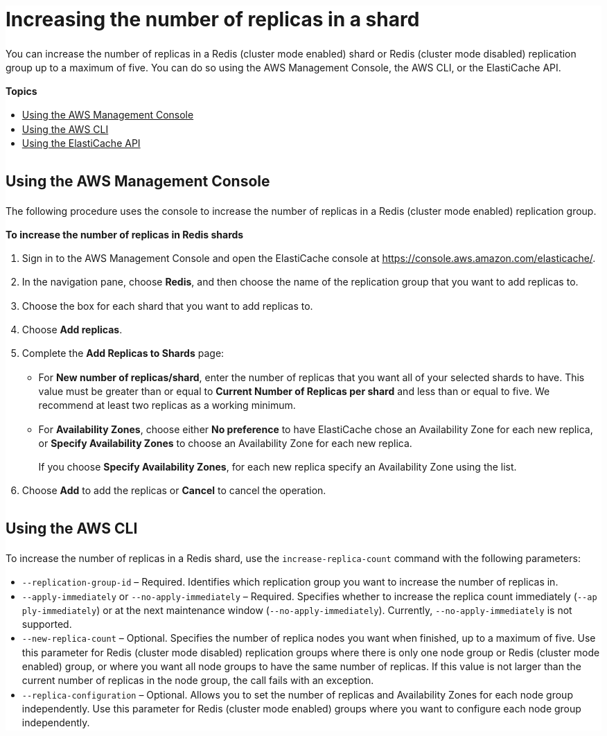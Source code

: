 # Increasing the number of replicas in a shard<a name="increase-replica-count"></a>

You can increase the number of replicas in a Redis \(cluster mode enabled\) shard or Redis \(cluster mode disabled\) replication group up to a maximum of five\. You can do so using the AWS Management Console, the AWS CLI, or the ElastiCache API\.

**Topics**
+ [Using the AWS Management Console](#increase-replica-count-con)
+ [Using the AWS CLI](#increase-replica-count-cli)
+ [Using the ElastiCache API](#increase-replica-count-api)

## Using the AWS Management Console<a name="increase-replica-count-con"></a>

The following procedure uses the console to increase the number of replicas in a Redis \(cluster mode enabled\) replication group\.

**To increase the number of replicas in Redis shards**

1. Sign in to the AWS Management Console and open the ElastiCache console at [ https://console\.aws\.amazon\.com/elasticache/](https://console.aws.amazon.com/elasticache/)\.

1. In the navigation pane, choose **Redis**, and then choose the name of the replication group that you want to add replicas to\.

1. Choose the box for each shard that you want to add replicas to\.

1. Choose **Add replicas**\.

1. Complete the **Add Replicas to Shards** page:
   + For **New number of replicas/shard**, enter the number of replicas that you want all of your selected shards to have\. This value must be greater than or equal to **Current Number of Replicas per shard** and less than or equal to five\. We recommend at least two replicas as a working minimum\.
   + For **Availability Zones**, choose either **No preference** to have ElastiCache chose an Availability Zone for each new replica, or **Specify Availability Zones** to choose an Availability Zone for each new replica\.

     If you choose **Specify Availability Zones**, for each new replica specify an Availability Zone using the list\.

1. Choose **Add** to add the replicas or **Cancel** to cancel the operation\.

## Using the AWS CLI<a name="increase-replica-count-cli"></a>

To increase the number of replicas in a Redis shard, use the `increase-replica-count` command with the following parameters:
+ `--replication-group-id` – Required\. Identifies which replication group you want to increase the number of replicas in\.
+ `--apply-immediately` or `--no-apply-immediately` – Required\. Specifies whether to increase the replica count immediately \(`--apply-immediately`\) or at the next maintenance window \(`--no-apply-immediately`\)\. Currently, `--no-apply-immediately` is not supported\.
+ `--new-replica-count` – Optional\. Specifies the number of replica nodes you want when finished, up to a maximum of five\. Use this parameter for Redis \(cluster mode disabled\) replication groups where there is only one node group or Redis \(cluster mode enabled\) group, or where you want all node groups to have the same number of replicas\. If this value is not larger than the current number of replicas in the node group, the call fails with an exception\.
+ `--replica-configuration` – Optional\. Allows you to set the number of replicas and Availability Zones for each node group independently\. Use this parameter for Redis \(cluster mode enabled\) groups where you want to configure each node group independently\. 
